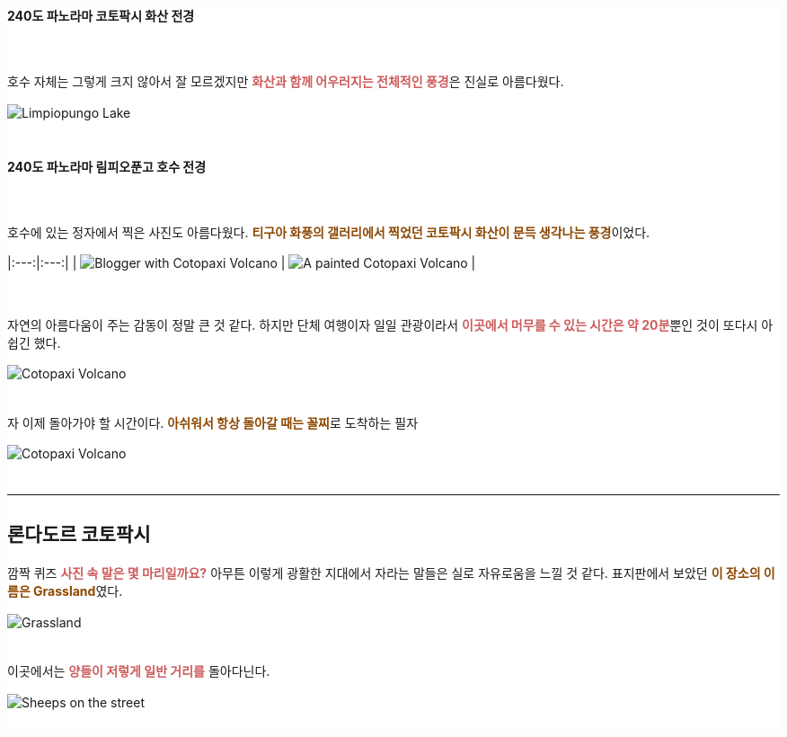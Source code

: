 #### 240도 파노라마 코토팍시 화산 전경
<center><div id="panorama-2"></div></center>
<br>

호수 자체는 그렇게 크지 않아서 잘 모르겠지만 <span style="color: indianred">**화산과 함께 어우러지는 전체적인 풍경**</span>은 진실로 아름다웠다.
<div class="image-slider-static">
  <img data-src="https://pub-056cbc77efa44842832acb3cdce331b6.r2.dev/2025-09-09-Climbing-Cotopaxi-Volcano/limpiopungo-lake.jpg" title="Limpiopungo Lake" alt="Limpiopungo Lake">
</div>
<br>

#### 240도 파노라마 림피오푼고 호수 전경
<center><div id="panorama-3"></div></center>
<br>

호수에 있는 정자에서 찍은 사진도 아름다웠다. <span style="color: #8D4801">**티구아 화풍의 갤러리에서 찍었던 코토팍시 화산이 문득 생각나는 풍경**</span>이었다.

|:---:|:---:|
| <img data-src="https://pub-056cbc77efa44842832acb3cdce331b6.r2.dev/2025-09-09-Climbing-Cotopaxi-Volcano/blogger-with-cotopaxi-volcano-2.jpg" title="Blogger with Cotopaxi Volcano" alt="Blogger with Cotopaxi Volcano"> | <img data-src="https://pub-056cbc77efa44842832acb3cdce331b6.r2.dev/2025-09-09-Climbing-Cotopaxi-Volcano/a-painted-cotopaxi-volcano.jpg" title="A painted Cotopaxi Volcano" alt="A painted Cotopaxi Volcano"> |

<br>

자연의 아름다움이 주는 감동이 정말 큰 것 같다. 하지만 단체 여행이자 일일 관광이라서 <span style="color: indianred">**이곳에서 머무를 수 있는 시간은 약 20분**</span>뿐인 것이 또다시 아쉽긴 했다.
<div class="image-slider-static">
  <img data-src="https://pub-056cbc77efa44842832acb3cdce331b6.r2.dev/2025-09-09-Climbing-Cotopaxi-Volcano/cotopaxi-volcano-1.jpg" title="Cotopaxi Volcano" alt="Cotopaxi Volcano">
</div>
<br>

자 이제 돌아가야 할 시간이다. <span style="color: #8D4801">**아쉬워서 항상 돌아갈 때는 꼴찌**</span>로 도착하는 필자
<div class="image-slider-static">
  <img data-src="https://pub-056cbc77efa44842832acb3cdce331b6.r2.dev/2025-09-09-Climbing-Cotopaxi-Volcano/cotopaxi-volcano-2.jpg" title="Cotopaxi Volcano" alt="Cotopaxi Volcano">
</div>
<br>

---

## 론다도르 코토팍시
깜짝 퀴즈 <span style="color: indianred">**사진 속 말은 몇 마리일까요?**</span> 아무튼 이렇게 광활한 지대에서 자라는 말들은 실로 자유로움을 느낄 것 같다. 표지판에서 보았던 <span style="color: #8D4801">**이 장소의 이름은 Grassland**</span>였다.
<div class="image-slider-static">
  <img data-src="https://pub-056cbc77efa44842832acb3cdce331b6.r2.dev/2025-09-09-Climbing-Cotopaxi-Volcano/grassland.jpg" title="Grassland" alt="Grassland">
</div>
<br>

이곳에서는 <span style="color: indianred">**양들이 저렇게 일반 거리를**</span> 돌아다닌다.
<div class="image-slider-static">
  <img data-src="https://pub-056cbc77efa44842832acb3cdce331b6.r2.dev/2025-09-09-Climbing-Cotopaxi-Volcano/sheeps-on-the-street.jpg" title="Sheeps on the street" alt="Sheeps on the street">
</div>
<br>
